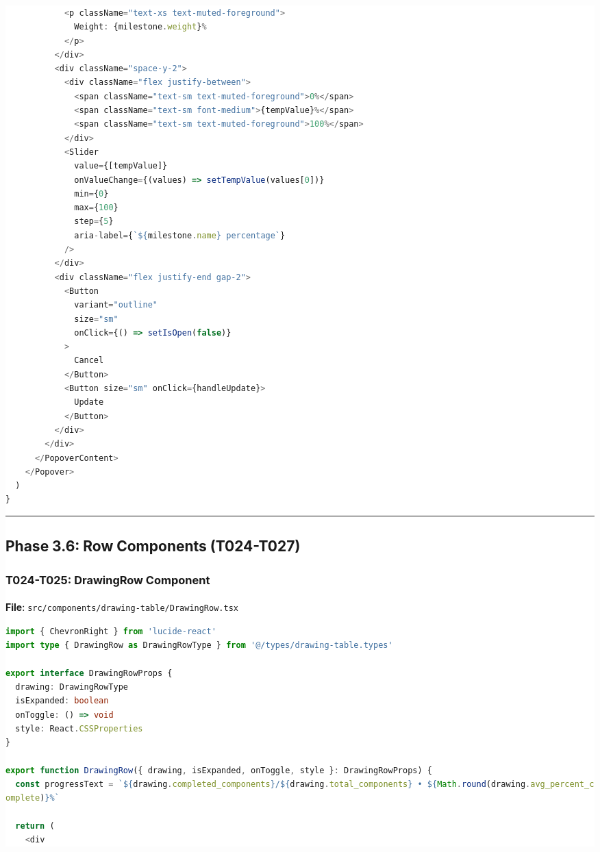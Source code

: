 ```typescript
            <p className="text-xs text-muted-foreground">
              Weight: {milestone.weight}%
            </p>
          </div>
          <div className="space-y-2">
            <div className="flex justify-between">
              <span className="text-sm text-muted-foreground">0%</span>
              <span className="text-sm font-medium">{tempValue}%</span>
              <span className="text-sm text-muted-foreground">100%</span>
            </div>
            <Slider
              value={[tempValue]}
              onValueChange={(values) => setTempValue(values[0])}
              min={0}
              max={100}
              step={5}
              aria-label={`${milestone.name} percentage`}
            />
          </div>
          <div className="flex justify-end gap-2">
            <Button
              variant="outline"
              size="sm"
              onClick={() => setIsOpen(false)}
            >
              Cancel
            </Button>
            <Button size="sm" onClick={handleUpdate}>
              Update
            </Button>
          </div>
        </div>
      </PopoverContent>
    </Popover>
  )
}
```

---

## Phase 3.6: Row Components (T024-T027)

### T024-T025: DrawingRow Component

**File**: `src/components/drawing-table/DrawingRow.tsx`

```typescript
import { ChevronRight } from 'lucide-react'
import type { DrawingRow as DrawingRowType } from '@/types/drawing-table.types'

export interface DrawingRowProps {
  drawing: DrawingRowType
  isExpanded: boolean
  onToggle: () => void
  style: React.CSSProperties
}

export function DrawingRow({ drawing, isExpanded, onToggle, style }: DrawingRowProps) {
  const progressText = `${drawing.completed_components}/${drawing.total_components} • ${Math.round(drawing.avg_percent_complete)}%`

  return (
    <div
```